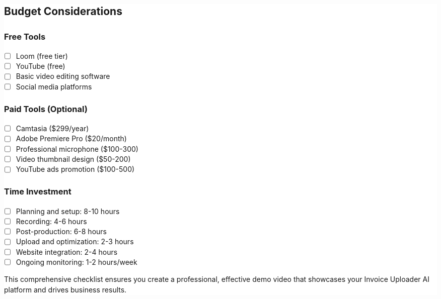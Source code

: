 
## Budget Considerations

### Free Tools
- [ ] Loom (free tier)
- [ ] YouTube (free)
- [ ] Basic video editing software
- [ ] Social media platforms

### Paid Tools (Optional)
- [ ] Camtasia ($299/year)
- [ ] Adobe Premiere Pro ($20/month)
- [ ] Professional microphone ($100-300)
- [ ] Video thumbnail design ($50-200)
- [ ] YouTube ads promotion ($100-500)

### Time Investment
- [ ] Planning and setup: 8-10 hours
- [ ] Recording: 4-6 hours
- [ ] Post-production: 6-8 hours
- [ ] Upload and optimization: 2-3 hours
- [ ] Website integration: 2-4 hours
- [ ] Ongoing monitoring: 1-2 hours/week

This comprehensive checklist ensures you create a professional, effective demo video that showcases your Invoice Uploader AI platform and drives business results. 